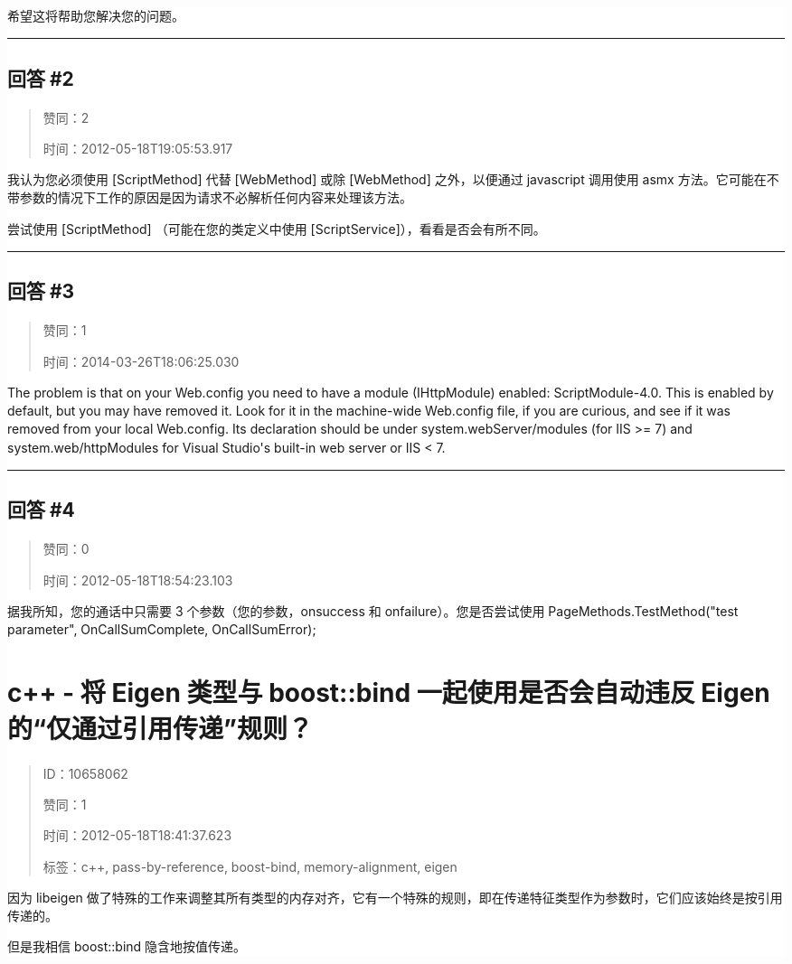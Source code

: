 希望这将帮助您解决您的问题。

* * *

## 回答 #2

> 赞同：2
> 
> 时间：2012-05-18T19:05:53.917

我认为您必须使用 [ScriptMethod] 代替 [WebMethod] 或除 [WebMethod] 之外，以便通过 javascript 调用使用 asmx 方法。它可能在不带参数的情况下工作的原因是因为请求不必解析任何内容来处理该方法。

尝试使用 [ScriptMethod] （可能在您的类定义中使用 [ScriptService]），看看是否会有所不同。

* * *

## 回答 #3

> 赞同：1
> 
> 时间：2014-03-26T18:06:25.030

The problem is that on your Web.config you need to have a module (IHttpModule) enabled: ScriptModule-4.0\. This is enabled by default, but you may have removed it. Look for it in the machine-wide Web.config file, if you are curious, and see if it was removed from your local Web.config. Its declaration should be under system.webServer/modules (for IIS >= 7) and system.web/httpModules for Visual Studio's built-in web server or IIS < 7.

* * *

## 回答 #4

> 赞同：0
> 
> 时间：2012-05-18T18:54:23.103

据我所知，您的通话中只需要 3 个参数（您的参数，onsuccess 和 onfailure）。您是否尝试使用 PageMethods.TestMethod("test parameter", OnCallSumComplete, OnCallSumError);

# c++ - 将 Eigen 类型与 boost::bind 一起使用是否会自动违反 Eigen 的“仅通过引用传递”规则？

> ID：10658062
> 
> 赞同：1
> 
> 时间：2012-05-18T18:41:37.623
> 
> 标签：c++, pass-by-reference, boost-bind, memory-alignment, eigen

因为 libeigen 做了特殊的工作来调整其所有类型的内存对齐，它有一个特殊的规则，即在传递特征类型作为参数时，它们应该始终是按引用传递的。

但是我相信 boost::bind 隐含地按值传递。
